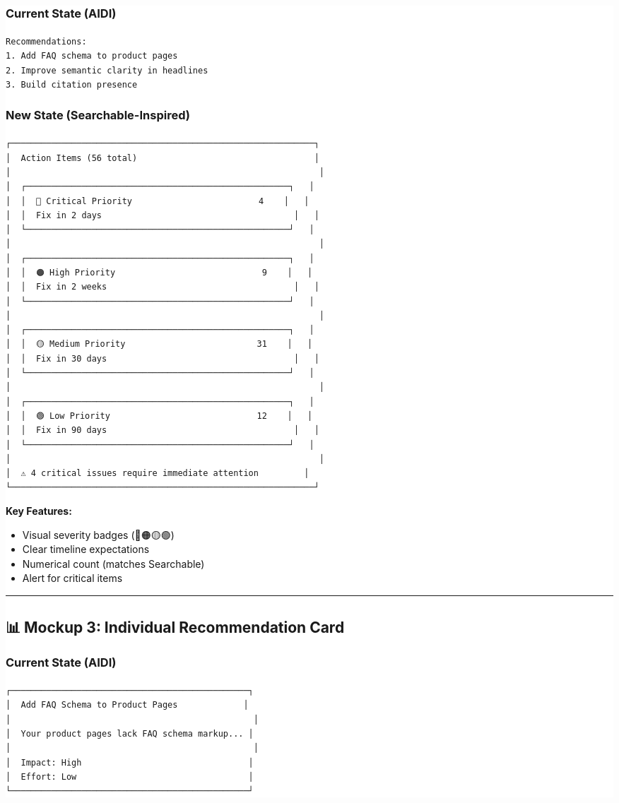 ### Current State (AIDI)
```
Recommendations:
1. Add FAQ schema to product pages
2. Improve semantic clarity in headlines
3. Build citation presence
```

### New State (Searchable-Inspired)
```
┌────────────────────────────────────────────────────────────┐
│  Action Items (56 total)                                   │
│                                                             │
│  ┌────────────────────────────────────────────────────┐   │
│  │  🔴 Critical Priority                         4    │   │
│  │  Fix in 2 days                                      │   │
│  └────────────────────────────────────────────────────┘   │
│                                                             │
│  ┌────────────────────────────────────────────────────┐   │
│  │  🟠 High Priority                             9    │   │
│  │  Fix in 2 weeks                                     │   │
│  └────────────────────────────────────────────────────┘   │
│                                                             │
│  ┌────────────────────────────────────────────────────┐   │
│  │  🟡 Medium Priority                          31    │   │
│  │  Fix in 30 days                                     │   │
│  └────────────────────────────────────────────────────┘   │
│                                                             │
│  ┌────────────────────────────────────────────────────┐   │
│  │  🟢 Low Priority                             12    │   │
│  │  Fix in 90 days                                     │   │
│  └────────────────────────────────────────────────────┘   │
│                                                             │
│  ⚠️ 4 critical issues require immediate attention         │
└────────────────────────────────────────────────────────────┘
```

**Key Features:**
- Visual severity badges (🔴🟠🟡🟢)
- Clear timeline expectations
- Numerical count (matches Searchable)
- Alert for critical items

---

## 📊 Mockup 3: Individual Recommendation Card

### Current State (AIDI)
```
┌───────────────────────────────────────────────┐
│  Add FAQ Schema to Product Pages             │
│                                                │
│  Your product pages lack FAQ schema markup... │
│                                                │
│  Impact: High                                 │
│  Effort: Low                                  │
└───────────────────────────────────────────────┘
```
